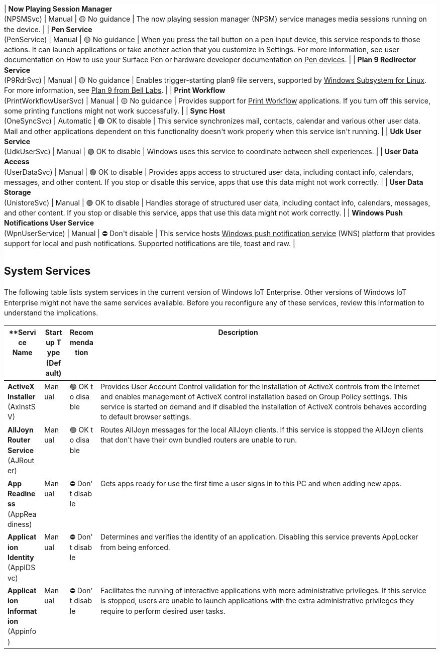 | **Now Playing Session Manager** </br> (NPSMSvc)                                                          | Manual                          | 🟡&nbsp;No&nbsp;guidance             | The now playing session manager (NPSM) service manages media sessions running on the device. |
| **Pen Service** </br> (PenService)                                                                       | Manual                          | 🟡&nbsp;No&nbsp;guidance             | When you press the tail button on a pen input device, this service responds to those actions. It can launch applications or take another action that you customize in Settings. For more information, see user documentation on How to use your Surface Pen or hardware developer documentation on [Pen devices](/windows-hardware/design/component-guidelines/pen-devices). |
| **Plan 9 Redirector Service** </br> (P9RdrSvc)                                                           | Manual                          | 🟡&nbsp;No&nbsp;guidance             | Enables trigger-starting plan9 file servers, supported by [Windows Subsystem for Linux](/windows/wsl/). For more information, see [Plan 9 from Bell Labs](https://wikipedia.org/wiki/Plan_9_from_Bell_Labs). |
| **Print Workflow** </br> (PrintWorkflowUserSvc)                                                          | Manual                          | 🟡&nbsp;No&nbsp;guidance             | Provides support for [Print Workflow](/windows/uwp/devices-sensors/print-workflow-customize) applications. If you turn off this service, some printing functions might not work successfully. |
| **Sync Host** </br> (OneSyncSvc)                                                                         | Automatic                       | 🟢&nbsp;OK&nbsp;to&nbsp;disable      | This service synchronizes mail, contacts, calendar and various other user data. Mail and other applications dependent on this functionality doesn't work properly when this service isn't running. |
| **Udk User Service** </br> (UdkUserSvc)                                                                  | Manual                          | 🟢&nbsp;OK&nbsp;to&nbsp;disable      | Windows uses this service to coordinate between shell experiences. |
| **User Data Access** </br> (UserDataSvc)                                                                 | Manual                          | 🟢&nbsp;OK&nbsp;to&nbsp;disable      | Provides apps access to structured user data, including contact info, calendars, messages, and other content. If you stop or disable this service, apps that use this data might not work correctly. |
| **User Data Storage** </br> (UnistoreSvc)                                                                | Manual                          | 🟢&nbsp;OK&nbsp;to&nbsp;disable      | Handles storage of structured user data, including contact info, calendars, messages, and other content. If you stop or disable this service, apps that use this data might not work correctly. |
| **Windows Push Notifications User Service** </br> (WpnUserService)                                       | Manual                          | ⛔&nbsp;Don't&nbsp;disable           | This service hosts [Windows push notification service](/windows/apps/design/shell/tiles-and-notifications/windows-push-notification-services--wns--overview) (WNS) platform that provides support for local and push notifications. Supported notifications are tile, toast and raw. |

## System Services

The following table lists system services in the current version of Windows IoT Enterprise. Other versions of Windows IoT Enterprise might not have the same services available. Before you reconfigure any of these services, review this information to understand the implications. 

| **Service Name | Startup&nbsp;Type</br>(Default)| Recommendation | Description&nbsp;&nbsp;&nbsp;&nbsp;&nbsp;&nbsp;&nbsp;&nbsp;&nbsp;&nbsp;&nbsp;&nbsp;&nbsp;&nbsp;&nbsp;&nbsp;&nbsp;&nbsp;&nbsp;&nbsp;&nbsp;&nbsp;&nbsp;&nbsp;&nbsp;&nbsp;&nbsp;&nbsp;&nbsp;&nbsp; |
|--|--|--|--|
| **ActiveX Installer** </br> (AxInstSV)                                                                   | Manual                          | 🟢&nbsp;OK&nbsp;to&nbsp;disable      | Provides User Account Control validation for the installation of ActiveX controls from the Internet and enables management of ActiveX control installation based on Group Policy settings. This service is started on demand and if disabled the installation of ActiveX controls behaves according to default browser settings. |
| **AllJoyn Router Service** </br> (AJRouter)                                                              | Manual                          | 🟢&nbsp;OK&nbsp;to&nbsp;disable      | Routes AllJoyn messages for the local AllJoyn clients. If this service is stopped the AllJoyn clients that don't have their own bundled routers are unable to run. |
| **App Readiness** </br> (AppReadiness)                                                                   | Manual                          | ⛔&nbsp;Don't&nbsp;disable           | Gets apps ready for use the first time a user signs in to this PC and when adding new apps. |
| **Application Identity** </br> (AppIDSvc)                                                                | Manual                          | ⛔&nbsp;Don't&nbsp;disable           | Determines and verifies the identity of an application. Disabling this service prevents AppLocker from being enforced. |
| **Application Information** </br> (Appinfo)                                                              | Manual                          | ⛔&nbsp;Don't&nbsp;disable           | Facilitates the running of interactive applications with more administrative privileges. If this service is stopped, users are unable to launch applications with the extra administrative privileges they require to perform desired user tasks. |